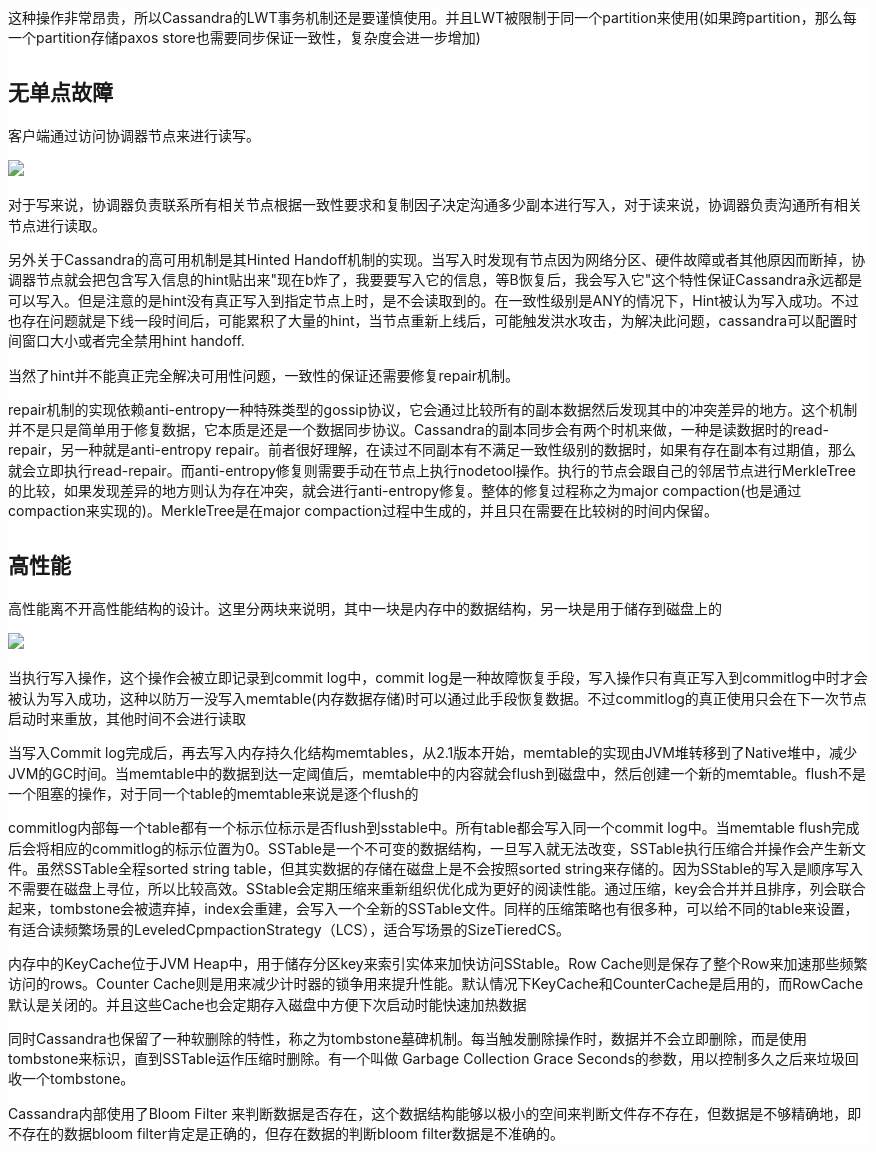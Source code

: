 这种操作非常昂贵，所以Cassandra的LWT事务机制还是要谨慎使用。并且LWT被限制于同一个partition来使用(如果跨partition，那么每一个partition存储paxos store也需要同步保证一致性，复杂度会进一步增加)



## 无单点故障

客户端通过访问协调器节点来进行读写。

![](https://javatuchuang.oss-cn-shanghai.aliyuncs.com/img/20190816103656.png)

对于写来说，协调器负责联系所有相关节点根据一致性要求和复制因子决定沟通多少副本进行写入，对于读来说，协调器负责沟通所有相关节点进行读取。

另外关于Cassandra的高可用机制是其Hinted Handoff机制的实现。当写入时发现有节点因为网络分区、硬件故障或者其他原因而断掉，协调器节点就会把包含写入信息的hint贴出来"现在b炸了，我要要写入它的信息，等B恢复后，我会写入它"这个特性保证Cassandra永远都是可以写入。但是注意的是hint没有真正写入到指定节点上时，是不会读取到的。在一致性级别是ANY的情况下，Hint被认为写入成功。不过也存在问题就是下线一段时间后，可能累积了大量的hint，当节点重新上线后，可能触发洪水攻击，为解决此问题，cassandra可以配置时间窗口大小或者完全禁用hint handoff.

当然了hint并不能真正完全解决可用性问题，一致性的保证还需要修复repair机制。

repair机制的实现依赖anti-entropy一种特殊类型的gossip协议，它会通过比较所有的副本数据然后发现其中的冲突差异的地方。这个机制并不是只是简单用于修复数据，它本质是还是一个数据同步协议。Cassandra的副本同步会有两个时机来做，一种是读数据时的read-repair，另一种就是anti-entropy repair。前者很好理解，在读过不同副本有不满足一致性级别的数据时，如果有存在副本有过期值，那么就会立即执行read-repair。而anti-entropy修复则需要手动在节点上执行nodetool操作。执行的节点会跟自己的邻居节点进行MerkleTree的比较，如果发现差异的地方则认为存在冲突，就会进行anti-entropy修复。整体的修复过程称之为major compaction(也是通过compaction来实现的)。MerkleTree是在major compaction过程中生成的，并且只在需要在比较树的时间内保留。



## 高性能

高性能离不开高性能结构的设计。这里分两块来说明，其中一块是内存中的数据结构，另一块是用于储存到磁盘上的

![](https://javatuchuang.oss-cn-shanghai.aliyuncs.com/img/20190816104431.png)

当执行写入操作，这个操作会被立即记录到commit log中，commit log是一种故障恢复手段，写入操作只有真正写入到commitlog中时才会被认为写入成功，这种以防万一没写入memtable(内存数据存储)时可以通过此手段恢复数据。不过commitlog的真正使用只会在下一次节点启动时来重放，其他时间不会进行读取

当写入Commit log完成后，再去写入内存持久化结构memtables，从2.1版本开始，memtable的实现由JVM堆转移到了Native堆中，减少JVM的GC时间。当memtable中的数据到达一定阈值后，memtable中的内容就会flush到磁盘中，然后创建一个新的memtable。flush不是一个阻塞的操作，对于同一个table的memtable来说是逐个flush的

commitlog内部每一个table都有一个标示位标示是否flush到sstable中。所有table都会写入同一个commit log中。当memtable flush完成后会将相应的commitlog的标示位置为0。SSTable是一个不可变的数据结构，一旦写入就无法改变，SSTable执行压缩合并操作会产生新文件。虽然SSTable全程sorted string table，但其实数据的存储在磁盘上是不会按照sorted string来存储的。因为SStable的写入是顺序写入不需要在磁盘上寻位，所以比较高效。SStable会定期压缩来重新组织优化成为更好的阅读性能。通过压缩，key会合并并且排序，列会联合起来，tombstone会被遗弃掉，index会重建，会写入一个全新的SSTable文件。同样的压缩策略也有很多种，可以给不同的table来设置，有适合读频繁场景的LeveledCpmpactionStrategy（LCS），适合写场景的SizeTieredCS。

内存中的KeyCache位于JVM Heap中，用于储存分区key来索引实体来加快访问SStable。Row Cache则是保存了整个Row来加速那些频繁访问的rows。Counter Cache则是用来减少计时器的锁争用来提升性能。默认情况下KeyCache和CounterCache是启用的，而RowCache默认是关闭的。并且这些Cache也会定期存入磁盘中方便下次启动时能快速加热数据

同时Cassandra也保留了一种软删除的特性，称之为tombstone墓碑机制。每当触发删除操作时，数据并不会立即删除，而是使用tombstone来标识，直到SSTable运作压缩时删除。有一个叫做 Garbage Collection Grace Seconds的参数，用以控制多久之后来垃圾回收一个tombstone。

Cassandra内部使用了Bloom Filter 来判断数据是否存在，这个数据结构能够以极小的空间来判断文件存不存在，但数据是不够精确地，即不存在的数据bloom filter肯定是正确的，但存在数据的判断bloom filter数据是不准确的。

